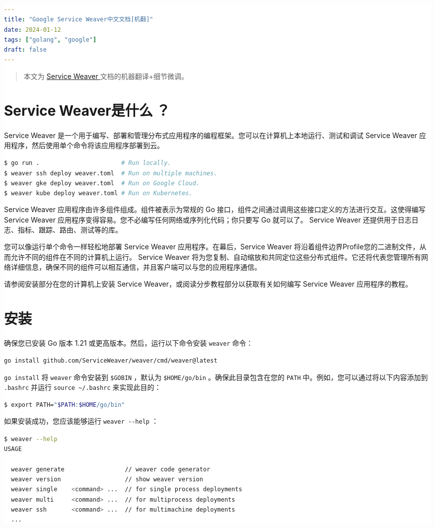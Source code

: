 ```yaml
---
title: "Google Service Weaver中文文档[机翻]"
date: 2024-01-12
tags: ["golang", "google"]
draft: false
---
```


> 本文为 [Service Weaver ](https://serviceweaver.dev/) 文档的机器翻译+细节微调。

# Service Weaver是什么 ？ 

Service Weaver 是一个用于编写、部署和管理分布式应用程序的编程框架。您可以在计算机上本地运行、测试和调试 Service Weaver 应用程序，然后使用单个命令将该应用程序部署到云。

```bash
$ go run .                       # Run locally.
$ weaver ssh deploy weaver.toml  # Run on multiple machines.
$ weaver gke deploy weaver.toml  # Run on Google Cloud.
$ weaver kube deploy weaver.toml # Run on Kubernetes.
```

Service Weaver 应用程序由许多组件组成。组件被表示为常规的 Go 接口，组件之间通过调用这些接口定义的方法进行交互。这使得编写 Service Weaver 应用程序变得容易。您不必编写任何网络或序列化代码；你只要写 Go 就可以了。 Service Weaver 还提供用于日志日志、指标、跟踪、路由、测试等的库。

您可以像运行单个命令一样轻松地部署 Service Weaver 应用程序。在幕后，Service Weaver 将沿着组件边界Profile您的二进制文件，从而允许不同的组件在不同的计算机上运行。 Service Weaver 将为您复制、自动缩放和共同定位这些分布式组件。它还将代表您管理所有网络详细信息，确保不同的组件可以相互通信，并且客户端可以与您的应用程序通信。

请参阅安装部分在您的计算机上安装 Service Weaver，或阅读分步教程部分以获取有关如何编写 Service Weaver 应用程序的教程。

#  安装

确保您已安装 Go 版本 1.21 或更高版本。然后，运行以下命令安装 `weaver` 命令：

``` bash
go install github.com/ServiceWeaver/weaver/cmd/weaver@latest
```

`go install` 将 `weaver` 命令安装到 `$GOBIN` ，默认为 `$HOME/go/bin` 。确保此目录包含在您的 `PATH` 中。例如，您可以通过将以下内容添加到 `.bashrc` 并运行 `source ~/.bashrc` 来实现此目的：

```bash
$ export PATH="$PATH:$HOME/go/bin"
```

如果安装成功，您应该能够运行 `weaver --help` ：

```bash
$ weaver --help
USAGE

  weaver generate                 // weaver code generator
  weaver version                  // show weaver version
  weaver single    <command> ...  // for single process deployments
  weaver multi     <command> ...  // for multiprocess deployments
  weaver ssh       <command> ...  // for multimachine deployments
  ...
```
